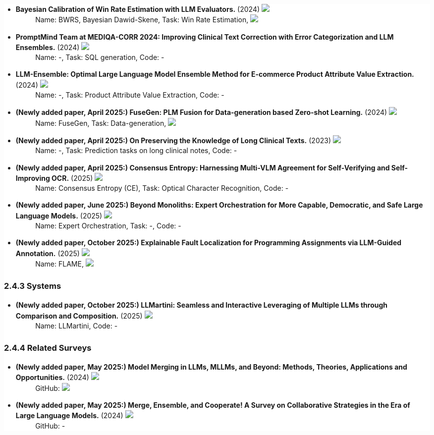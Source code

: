- **Bayesian Calibration of Win Rate Estimation with LLM Evaluators.** (2024) <a href="https://arxiv.org/abs/2411.04424"><img src="https://img.shields.io/badge/Paper-red?logo=arxiv&logoColor=white"></a><br>
&nbsp;&nbsp;&nbsp;&nbsp;&nbsp;&nbsp;&nbsp;&nbsp;&nbsp;&nbsp;Name: BWRS, Bayesian Dawid-Skene, Task: Win Rate Estimation, <a href="https://github.com/yale-nlp/bay-calibration-llm-evaluators"><img src="https://img.shields.io/badge/Code-Official-blue?logo=github"></a>

- **PromptMind Team at MEDIQA-CORR 2024: Improving Clinical Text Correction with Error Categorization and LLM Ensembles.** (2024) <a href="https://arxiv.org/abs/2405.08373"><img src="https://img.shields.io/badge/Paper-red?logo=arxiv&logoColor=white"></a><br>
&nbsp;&nbsp;&nbsp;&nbsp;&nbsp;&nbsp;&nbsp;&nbsp;&nbsp;&nbsp;Name: -, Task: SQL generation, Code: -

- **LLM-Ensemble: Optimal Large Language Model Ensemble Method for E-commerce Product Attribute Value Extraction.** (2024) <a href="https://arxiv.org/abs/2403.00863"><img src="https://img.shields.io/badge/Paper-red?logo=arxiv&logoColor=white"></a><br>
&nbsp;&nbsp;&nbsp;&nbsp;&nbsp;&nbsp;&nbsp;&nbsp;&nbsp;&nbsp;Name: -, Task: Product Attribute Value Extraction, Code: -

- **(Newly added paper, April 2025:) FuseGen: PLM Fusion for Data-generation based Zero-shot Learning.** (2024) <a href="https://arxiv.org/abs/2406.12527"><img src="https://img.shields.io/badge/Paper-red?logo=arxiv&logoColor=white"></a><br>
&nbsp;&nbsp;&nbsp;&nbsp;&nbsp;&nbsp;&nbsp;&nbsp;&nbsp;&nbsp;Name: FuseGen, Task: Data-generation, <a href="https://github.com/LindaLydia/FuseGen"><img src="https://img.shields.io/badge/Code-Official-blue?logo=github"></a>

- **(Newly added paper, April 2025:) On Preserving the Knowledge of Long Clinical Texts.** (2023) <a href="https://arxiv.org/abs/2311.01571"><img src="https://img.shields.io/badge/Paper-red?logo=arxiv&logoColor=white"></a><br>
&nbsp;&nbsp;&nbsp;&nbsp;&nbsp;&nbsp;&nbsp;&nbsp;&nbsp;&nbsp;Name: -, Task: Prediction tasks on long clinical notes, Code: -

- **(Newly added paper, April 2025:) Consensus Entropy: Harnessing Multi-VLM Agreement for Self-Verifying and Self-Improving OCR.** (2025) <a href="https://arxiv.org/abs/2504.11101"><img src="https://img.shields.io/badge/Paper-red?logo=arxiv&logoColor=white"></a><br>
&nbsp;&nbsp;&nbsp;&nbsp;&nbsp;&nbsp;&nbsp;&nbsp;&nbsp;&nbsp;Name: Consensus Entropy (CE), Task: Optical Character Recognition, Code: -


- **(Newly added paper, June 2025:) Beyond Monoliths: Expert Orchestration for More Capable, Democratic, and Safe Large Language Models.** (2025) <a href="https://arxiv.org/abs/2506.00051"><img src="https://img.shields.io/badge/Paper-red?logo=arxiv&logoColor=white"></a><br>
&nbsp;&nbsp;&nbsp;&nbsp;&nbsp;&nbsp;&nbsp;&nbsp;&nbsp;&nbsp;Name: Expert Orchestration, Task: -, Code: -



- **(Newly added paper, October 2025:) Explainable Fault Localization for Programming Assignments via LLM-Guided Annotation.** (2025) <a href="https://arxiv.org/pdf/2509.25676v1"><img src="https://img.shields.io/badge/Paper-red?logo=arxiv&logoColor=white"></a><br>
&nbsp;&nbsp;&nbsp;&nbsp;&nbsp;&nbsp;&nbsp;&nbsp;&nbsp;&nbsp;Name:  FLAME, <a href="https://github.com/FLAME-FL/FLAME"><img src="https://img.shields.io/badge/Code-Official-blue?logo=github"></a>





### 2.4.3 Systems

- **(Newly added paper, October 2025:) LLMartini: Seamless and Interactive Leveraging of Multiple LLMs through Comparison and Composition.** (2025) <a href="https://www.arxiv.org/abs/2510.01499"><img src="https://img.shields.io/badge/Paper-red?logo=arxiv&logoColor=white"></a><br>
&nbsp;&nbsp;&nbsp;&nbsp;&nbsp;&nbsp;&nbsp;&nbsp;&nbsp;&nbsp;Name: LLMartini, Code: -  


### 2.4.4 Related Surveys



- **(Newly added paper, May 2025:) Model Merging in LLMs, MLLMs, and Beyond: Methods, Theories, Applications and Opportunities.** (2024) <a href="https://arxiv.org/abs/2408.07666"><img src="https://img.shields.io/badge/Paper-red?logo=arxiv&logoColor=white"></a><br>
&nbsp;&nbsp;&nbsp;&nbsp;&nbsp;&nbsp;&nbsp;&nbsp;&nbsp;&nbsp;GitHub: <a href="https://github.com/EnnengYang/Awesome-Model-Merging-Methods-Theories-Applications"><img src="https://img.shields.io/badge/Code-Official-blue?logo=github"></a>

- **(Newly added paper, May 2025:) Merge, Ensemble, and Cooperate! A Survey on Collaborative Strategies in the Era of Large Language Models.** (2024) <a href="https://arxiv.org/abs/2407.06089"><img src="https://img.shields.io/badge/Paper-red?logo=arxiv&logoColor=white"></a><br>
&nbsp;&nbsp;&nbsp;&nbsp;&nbsp;&nbsp;&nbsp;&nbsp;&nbsp;&nbsp;GitHub: -
